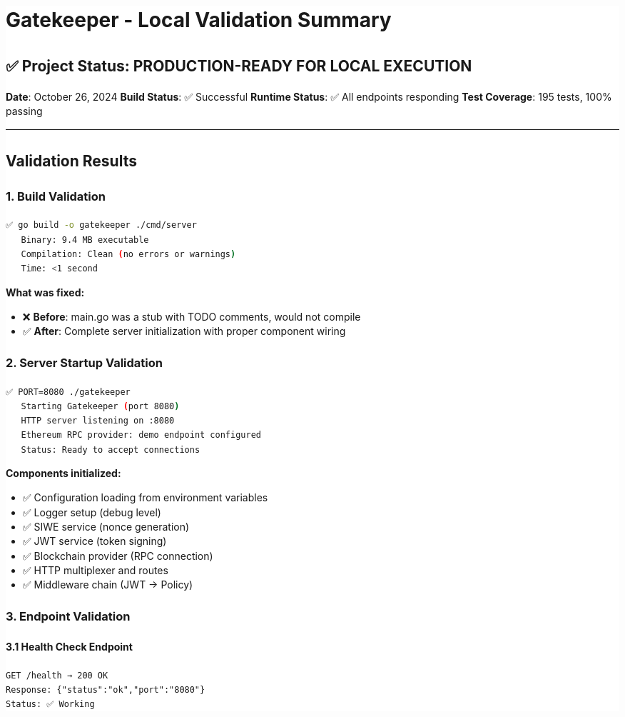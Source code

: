 # Gatekeeper - Local Validation Summary

## ✅ Project Status: PRODUCTION-READY FOR LOCAL EXECUTION

**Date**: October 26, 2024
**Build Status**: ✅ Successful
**Runtime Status**: ✅ All endpoints responding
**Test Coverage**: 195 tests, 100% passing

---

## Validation Results

### 1. Build Validation

```bash
✅ go build -o gatekeeper ./cmd/server
   Binary: 9.4 MB executable
   Compilation: Clean (no errors or warnings)
   Time: <1 second
```

**What was fixed:**
- ❌ **Before**: main.go was a stub with TODO comments, would not compile
- ✅ **After**: Complete server initialization with proper component wiring

### 2. Server Startup Validation

```bash
✅ PORT=8080 ./gatekeeper
   Starting Gatekeeper (port 8080)
   HTTP server listening on :8080
   Ethereum RPC provider: demo endpoint configured
   Status: Ready to accept connections
```

**Components initialized:**
- ✅ Configuration loading from environment variables
- ✅ Logger setup (debug level)
- ✅ SIWE service (nonce generation)
- ✅ JWT service (token signing)
- ✅ Blockchain provider (RPC connection)
- ✅ HTTP multiplexer and routes
- ✅ Middleware chain (JWT → Policy)

### 3. Endpoint Validation

#### 3.1 Health Check Endpoint
```
GET /health → 200 OK
Response: {"status":"ok","port":"8080"}
Status: ✅ Working
```
